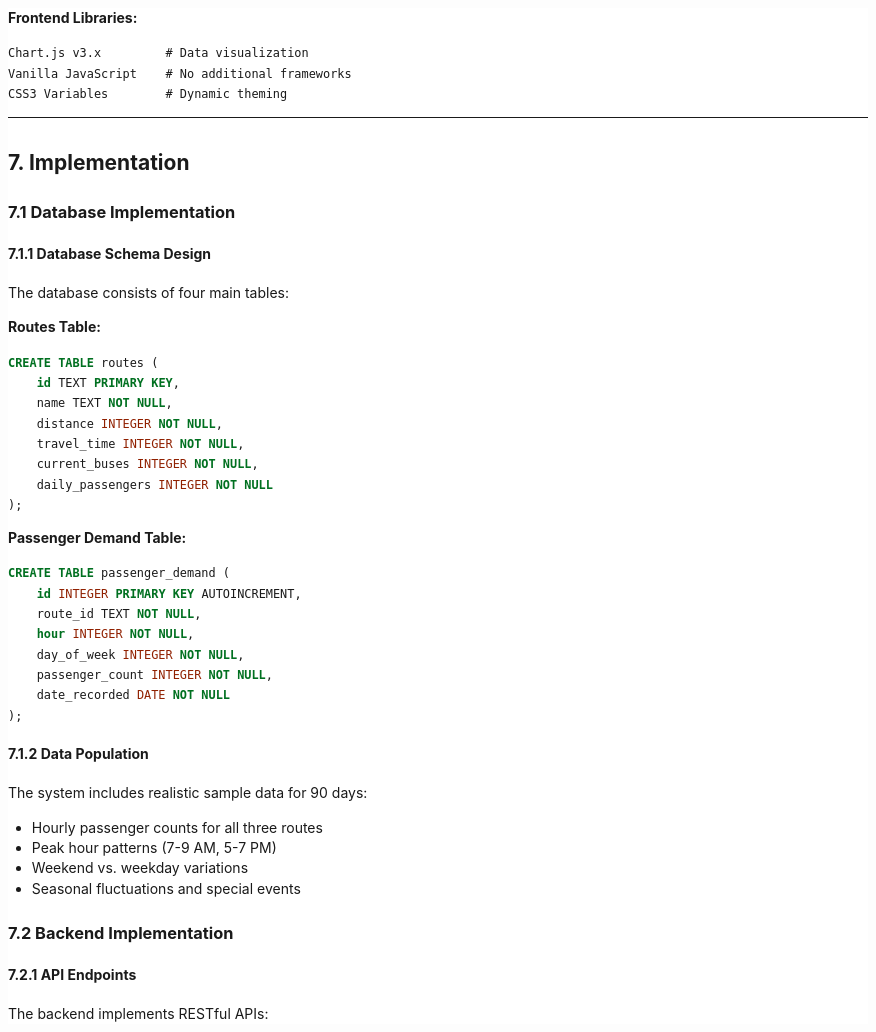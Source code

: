 **Frontend Libraries:**
```
Chart.js v3.x         # Data visualization
Vanilla JavaScript    # No additional frameworks
CSS3 Variables        # Dynamic theming
```

---

## 7. Implementation

### 7.1 Database Implementation

#### 7.1.1 Database Schema Design

The database consists of four main tables:

**Routes Table:**
```sql
CREATE TABLE routes (
    id TEXT PRIMARY KEY,
    name TEXT NOT NULL,
    distance INTEGER NOT NULL,
    travel_time INTEGER NOT NULL,
    current_buses INTEGER NOT NULL,
    daily_passengers INTEGER NOT NULL
);
```

**Passenger Demand Table:**
```sql
CREATE TABLE passenger_demand (
    id INTEGER PRIMARY KEY AUTOINCREMENT,
    route_id TEXT NOT NULL,
    hour INTEGER NOT NULL,
    day_of_week INTEGER NOT NULL,
    passenger_count INTEGER NOT NULL,
    date_recorded DATE NOT NULL
);
```

#### 7.1.2 Data Population

The system includes realistic sample data for 90 days:
- Hourly passenger counts for all three routes
- Peak hour patterns (7-9 AM, 5-7 PM)
- Weekend vs. weekday variations
- Seasonal fluctuations and special events

### 7.2 Backend Implementation

#### 7.2.1 API Endpoints

The backend implements RESTful APIs:
